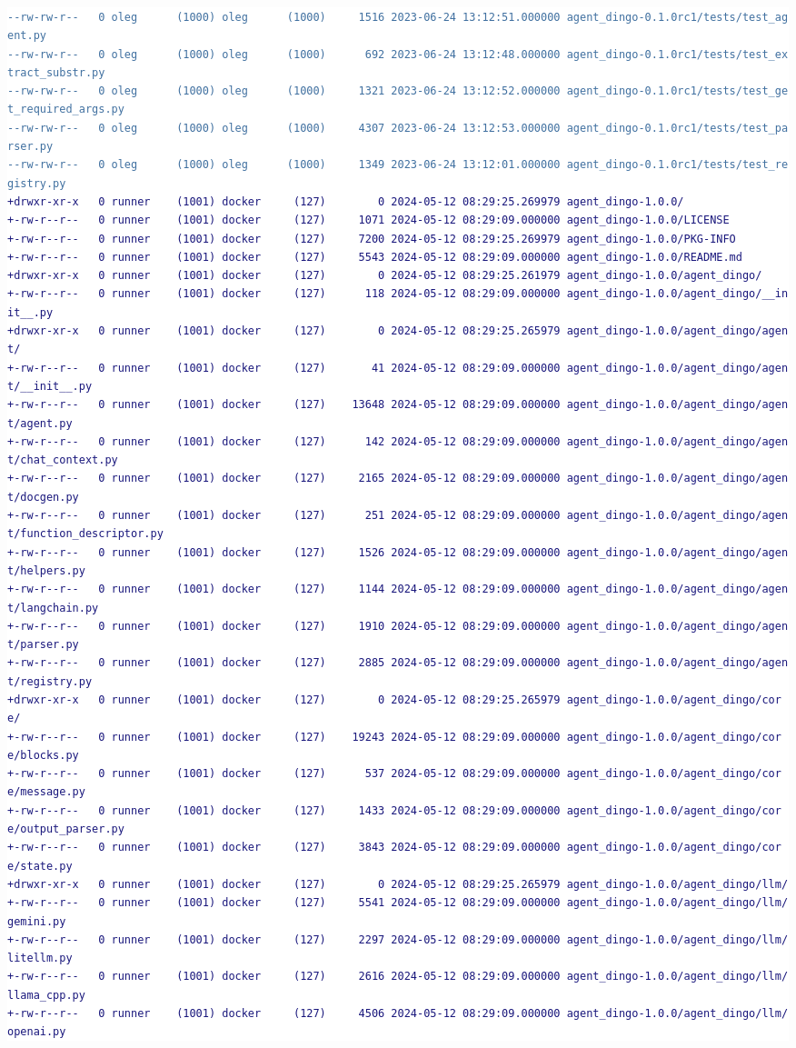 ```diff
--rw-rw-r--   0 oleg      (1000) oleg      (1000)     1516 2023-06-24 13:12:51.000000 agent_dingo-0.1.0rc1/tests/test_agent.py
--rw-rw-r--   0 oleg      (1000) oleg      (1000)      692 2023-06-24 13:12:48.000000 agent_dingo-0.1.0rc1/tests/test_extract_substr.py
--rw-rw-r--   0 oleg      (1000) oleg      (1000)     1321 2023-06-24 13:12:52.000000 agent_dingo-0.1.0rc1/tests/test_get_required_args.py
--rw-rw-r--   0 oleg      (1000) oleg      (1000)     4307 2023-06-24 13:12:53.000000 agent_dingo-0.1.0rc1/tests/test_parser.py
--rw-rw-r--   0 oleg      (1000) oleg      (1000)     1349 2023-06-24 13:12:01.000000 agent_dingo-0.1.0rc1/tests/test_registry.py
+drwxr-xr-x   0 runner    (1001) docker     (127)        0 2024-05-12 08:29:25.269979 agent_dingo-1.0.0/
+-rw-r--r--   0 runner    (1001) docker     (127)     1071 2024-05-12 08:29:09.000000 agent_dingo-1.0.0/LICENSE
+-rw-r--r--   0 runner    (1001) docker     (127)     7200 2024-05-12 08:29:25.269979 agent_dingo-1.0.0/PKG-INFO
+-rw-r--r--   0 runner    (1001) docker     (127)     5543 2024-05-12 08:29:09.000000 agent_dingo-1.0.0/README.md
+drwxr-xr-x   0 runner    (1001) docker     (127)        0 2024-05-12 08:29:25.261979 agent_dingo-1.0.0/agent_dingo/
+-rw-r--r--   0 runner    (1001) docker     (127)      118 2024-05-12 08:29:09.000000 agent_dingo-1.0.0/agent_dingo/__init__.py
+drwxr-xr-x   0 runner    (1001) docker     (127)        0 2024-05-12 08:29:25.265979 agent_dingo-1.0.0/agent_dingo/agent/
+-rw-r--r--   0 runner    (1001) docker     (127)       41 2024-05-12 08:29:09.000000 agent_dingo-1.0.0/agent_dingo/agent/__init__.py
+-rw-r--r--   0 runner    (1001) docker     (127)    13648 2024-05-12 08:29:09.000000 agent_dingo-1.0.0/agent_dingo/agent/agent.py
+-rw-r--r--   0 runner    (1001) docker     (127)      142 2024-05-12 08:29:09.000000 agent_dingo-1.0.0/agent_dingo/agent/chat_context.py
+-rw-r--r--   0 runner    (1001) docker     (127)     2165 2024-05-12 08:29:09.000000 agent_dingo-1.0.0/agent_dingo/agent/docgen.py
+-rw-r--r--   0 runner    (1001) docker     (127)      251 2024-05-12 08:29:09.000000 agent_dingo-1.0.0/agent_dingo/agent/function_descriptor.py
+-rw-r--r--   0 runner    (1001) docker     (127)     1526 2024-05-12 08:29:09.000000 agent_dingo-1.0.0/agent_dingo/agent/helpers.py
+-rw-r--r--   0 runner    (1001) docker     (127)     1144 2024-05-12 08:29:09.000000 agent_dingo-1.0.0/agent_dingo/agent/langchain.py
+-rw-r--r--   0 runner    (1001) docker     (127)     1910 2024-05-12 08:29:09.000000 agent_dingo-1.0.0/agent_dingo/agent/parser.py
+-rw-r--r--   0 runner    (1001) docker     (127)     2885 2024-05-12 08:29:09.000000 agent_dingo-1.0.0/agent_dingo/agent/registry.py
+drwxr-xr-x   0 runner    (1001) docker     (127)        0 2024-05-12 08:29:25.265979 agent_dingo-1.0.0/agent_dingo/core/
+-rw-r--r--   0 runner    (1001) docker     (127)    19243 2024-05-12 08:29:09.000000 agent_dingo-1.0.0/agent_dingo/core/blocks.py
+-rw-r--r--   0 runner    (1001) docker     (127)      537 2024-05-12 08:29:09.000000 agent_dingo-1.0.0/agent_dingo/core/message.py
+-rw-r--r--   0 runner    (1001) docker     (127)     1433 2024-05-12 08:29:09.000000 agent_dingo-1.0.0/agent_dingo/core/output_parser.py
+-rw-r--r--   0 runner    (1001) docker     (127)     3843 2024-05-12 08:29:09.000000 agent_dingo-1.0.0/agent_dingo/core/state.py
+drwxr-xr-x   0 runner    (1001) docker     (127)        0 2024-05-12 08:29:25.265979 agent_dingo-1.0.0/agent_dingo/llm/
+-rw-r--r--   0 runner    (1001) docker     (127)     5541 2024-05-12 08:29:09.000000 agent_dingo-1.0.0/agent_dingo/llm/gemini.py
+-rw-r--r--   0 runner    (1001) docker     (127)     2297 2024-05-12 08:29:09.000000 agent_dingo-1.0.0/agent_dingo/llm/litellm.py
+-rw-r--r--   0 runner    (1001) docker     (127)     2616 2024-05-12 08:29:09.000000 agent_dingo-1.0.0/agent_dingo/llm/llama_cpp.py
+-rw-r--r--   0 runner    (1001) docker     (127)     4506 2024-05-12 08:29:09.000000 agent_dingo-1.0.0/agent_dingo/llm/openai.py
```